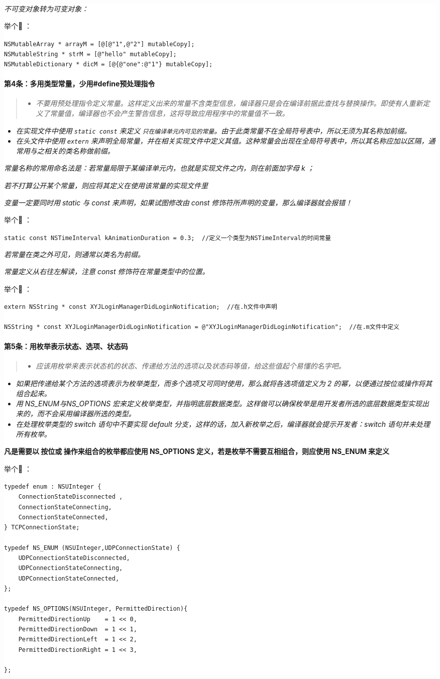 *不可变对象转为可变对象：*

举个🌰 ：

```objc
NSMutableArray * arrayM = [@[@"1",@"2"] mutableCopy];
NSMutableString * strM = [@"hello" mutableCopy];
NSMutableDictionary * dicM = [@{@"one":@"1"} mutableCopy];
```

#### 第4条：多用类型常量，少用#define预处理指令

> * *不要用预处理指令定义常量。这样定义出来的常量不含类型信息，编译器只是会在编译前据此查找与替换操作。即使有人重新定义了常量值，编译器也不会产生警告信息，这将导致应用程序中的常量值不一致。*
* *在实现文件中使用 `static const`  来定义 `只在编译单元内可见的常量`。由于此类常量不在全局符号表中，所以无须为其名称加前缀。*
* *在头文件中使用 `extern` 来声明全局常量，并在相关实现文件中定义其值。这种常量会出现在全局符号表中，所以其名称应加以区隔，通常用与之相关的类名称做前缀。*


*常量名称的常用命名法是：若常量局限于某编译单元内，也就是实现文件之内，则在前面加字母 k ；*

*若不打算公开某个常量，则应将其定义在使用该常量的实现文件里*

*变量一定要同时用 static 与 const 来声明，如果试图修改由 const 修饰符所声明的变量，那么编译器就会报错！*

举个🌰 ：

```objc
static const NSTimeInterval kAnimationDuration = 0.3;  //定义一个类型为NSTimeInterval的时间常量
```
*若常量在类之外可见，则通常以类名为前缀。*

*常量定义从右往左解读，注意 const 修饰符在常量类型中的位置。*

举个🌰 ：

```objc
extern NSString * const XYJLoginManagerDidLoginNotification;  //在.h文件中声明

NSString * const XYJLoginManagerDidLoginNotification = @"XYJLoginManagerDidLoginNotification";  //在.m文件中定义
```

#### 第5条：用枚举表示状态、选项、状态码

>* *应该用枚举来表示状态机的状态、传递给方法的选项以及状态码等值，给这些值起个易懂的名字吧。*
* *如果把传递给某个方法的选项表示为枚举类型，而多个选项又可同时使用，那么就将各选项值定义为 2 的幂，以便通过按位或操作将其组合起来。*
* *用 NS_ENUM与NS_OPTIONS 宏来定义枚举类型，并指明底层数据类型。这样做可以确保枚举是用开发者所选的底层数据类型实现出来的，而不会采用编译器所选的类型。*
* *在处理枚举类型的 switch 语句中不要实现 default 分支，这样的话，加入新枚举之后，编译器就会提示开发者：switch 语句并未处理所有枚举。*

**凡是需要以 按位或 操作来组合的枚举都应使用 NS_OPTIONS 定义，若是枚举不需要互相组合，则应使用 NS_ENUM 来定义**

举个🌰 ：

```objc
typedef enum : NSUInteger {
    ConnectionStateDisconnected ,
    ConnectionStateConnecting,
    ConnectionStateConnected,
} TCPConnectionState;

typedef NS_ENUM (NSUInteger,UDPConnectionState) {
    UDPConnectionStateDisconnected,
    UDPConnectionStateConnecting,
    UDPConnectionStateConnected,
};

typedef NS_OPTIONS(NSUInteger, PermittedDirection){
    PermittedDirectionUp    = 1 << 0,
    PermittedDirectionDown  = 1 << 1,
    PermittedDirectionLeft  = 1 << 2,
    PermittedDirectionRight = 1 << 3,
    
};
```